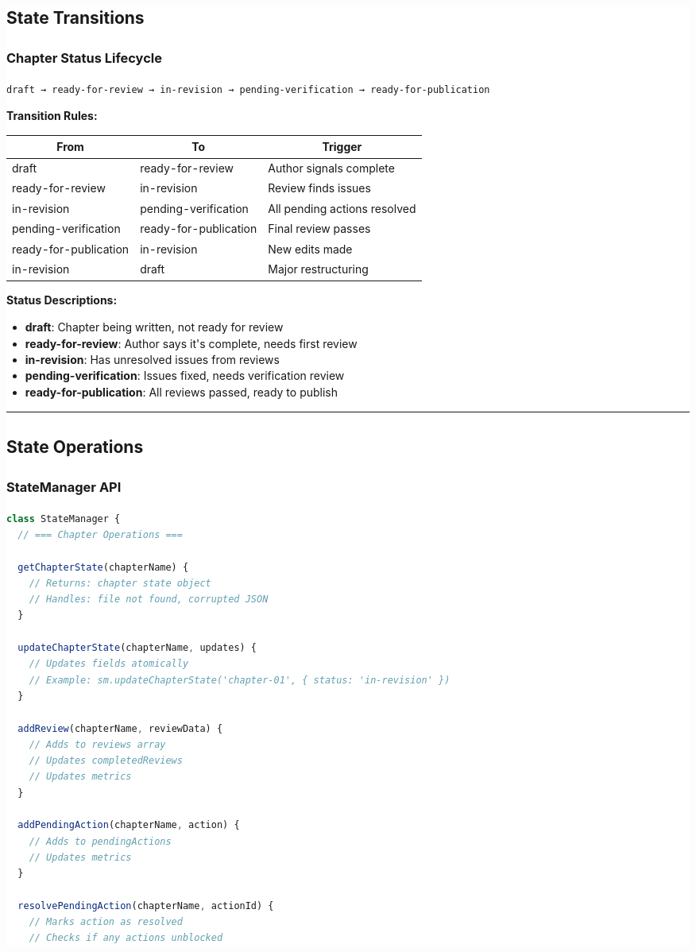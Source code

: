 ## State Transitions

### Chapter Status Lifecycle

```
draft → ready-for-review → in-revision → pending-verification → ready-for-publication
```

**Transition Rules:**

| From | To | Trigger |
|------|-----|---------|
| draft | ready-for-review | Author signals complete |
| ready-for-review | in-revision | Review finds issues |
| in-revision | pending-verification | All pending actions resolved |
| pending-verification | ready-for-publication | Final review passes |
| ready-for-publication | in-revision | New edits made |
| in-revision | draft | Major restructuring |

**Status Descriptions:**

- **draft**: Chapter being written, not ready for review
- **ready-for-review**: Author says it's complete, needs first review
- **in-revision**: Has unresolved issues from reviews
- **pending-verification**: Issues fixed, needs verification review
- **ready-for-publication**: All reviews passed, ready to publish

---

## State Operations

### StateManager API

```javascript
class StateManager {
  // === Chapter Operations ===

  getChapterState(chapterName) {
    // Returns: chapter state object
    // Handles: file not found, corrupted JSON
  }

  updateChapterState(chapterName, updates) {
    // Updates fields atomically
    // Example: sm.updateChapterState('chapter-01', { status: 'in-revision' })
  }

  addReview(chapterName, reviewData) {
    // Adds to reviews array
    // Updates completedReviews
    // Updates metrics
  }

  addPendingAction(chapterName, action) {
    // Adds to pendingActions
    // Updates metrics
  }

  resolvePendingAction(chapterName, actionId) {
    // Marks action as resolved
    // Checks if any actions unblocked
```